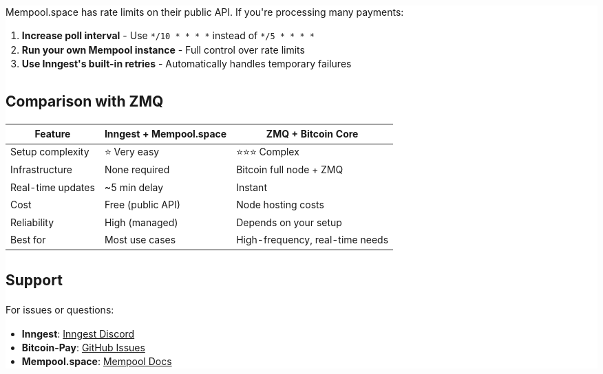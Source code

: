 Mempool.space has rate limits on their public API. If you're processing many payments:

1. **Increase poll interval** - Use `*/10 * * * *` instead of `*/5 * * * *`
2. **Run your own Mempool instance** - Full control over rate limits
3. **Use Inngest's built-in retries** - Automatically handles temporary failures

## Comparison with ZMQ

| Feature | Inngest + Mempool.space | ZMQ + Bitcoin Core |
|---------|-------------------------|---------------------|
| Setup complexity | ⭐ Very easy | ⭐⭐⭐ Complex |
| Infrastructure | None required | Bitcoin full node + ZMQ |
| Real-time updates | ~5 min delay | Instant |
| Cost | Free (public API) | Node hosting costs |
| Reliability | High (managed) | Depends on your setup |
| Best for | Most use cases | High-frequency, real-time needs |

## Support

For issues or questions:
- **Inngest**: [Inngest Discord](https://www.inngest.com/discord)
- **Bitcoin-Pay**: [GitHub Issues](https://github.com/bitcoin-pay/bitcoin-pay/issues)
- **Mempool.space**: [Mempool Docs](https://mempool.space/docs)
